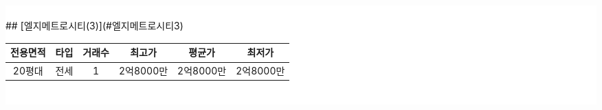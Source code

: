 <br/>
## [엘지메트로시티(3)](#엘지메트로시티3)

|전용면적|타입|거래수|최고가|평균가|최저가|
|:---:|:---:|:---:|:---:|:---:|:---:|
|20평대|<span class="deal-type-2">전세</span>|1|2억8000만|2억8000만|2억8000만|

<br/>



